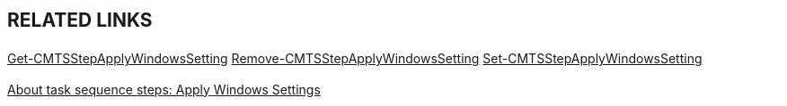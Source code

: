 ## RELATED LINKS

[Get-CMTSStepApplyWindowsSetting](Get-CMTSStepApplyWindowsSetting.md)
[Remove-CMTSStepApplyWindowsSetting](Remove-CMTSStepApplyWindowsSetting.md)
[Set-CMTSStepApplyWindowsSetting](Set-CMTSStepApplyWindowsSetting.md)

[About task sequence steps: Apply Windows Settings](/mem/configmgr/osd/understand/task-sequence-steps#BKMK_ApplyWindowsSettings)
